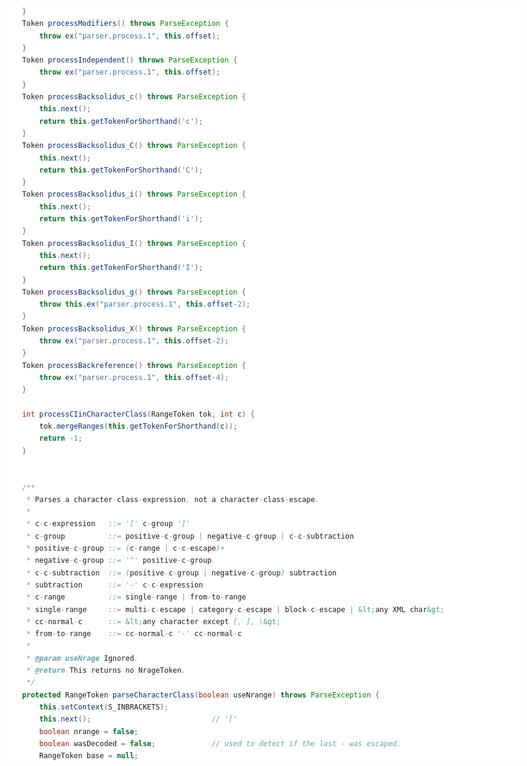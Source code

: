 ```java
    }
    Token processModifiers() throws ParseException {
        throw ex("parser.process.1", this.offset);
    }
    Token processIndependent() throws ParseException {
        throw ex("parser.process.1", this.offset);
    }
    Token processBacksolidus_c() throws ParseException {
        this.next();
        return this.getTokenForShorthand('c');
    }
    Token processBacksolidus_C() throws ParseException {
        this.next();
        return this.getTokenForShorthand('C');
    }
    Token processBacksolidus_i() throws ParseException {
        this.next();
        return this.getTokenForShorthand('i');
    }
    Token processBacksolidus_I() throws ParseException {
        this.next();
        return this.getTokenForShorthand('I');
    }
    Token processBacksolidus_g() throws ParseException {
        throw this.ex("parser.process.1", this.offset-2);
    }
    Token processBacksolidus_X() throws ParseException {
        throw ex("parser.process.1", this.offset-2);
    }
    Token processBackreference() throws ParseException {
        throw ex("parser.process.1", this.offset-4);
    }

    int processCIinCharacterClass(RangeToken tok, int c) {
        tok.mergeRanges(this.getTokenForShorthand(c));
        return -1;
    }


    /**
     * Parses a character-class-expression, not a character-class-escape.
     *
     * c-c-expression   ::= '[' c-group ']'
     * c-group          ::= positive-c-group | negative-c-group | c-c-subtraction
     * positive-c-group ::= (c-range | c-c-escape)+
     * negative-c-group ::= '^' positive-c-group
     * c-c-subtraction  ::= (positive-c-group | negative-c-group) subtraction
     * subtraction      ::= '-' c-c-expression
     * c-range          ::= single-range | from-to-range
     * single-range     ::= multi-c-escape | category-c-escape | block-c-escape | &lt;any XML char&gt;
     * cc-normal-c      ::= &lt;any character except [, ], \&gt;
     * from-to-range    ::= cc-normal-c '-' cc-normal-c
     *
     * @param useNrage Ignored.
     * @return This returns no NrageToken.
     */
    protected RangeToken parseCharacterClass(boolean useNrange) throws ParseException {
        this.setContext(S_INBRACKETS);
        this.next();                            // '['
        boolean nrange = false;
        boolean wasDecoded = false;     		// used to detect if the last - was escaped.
        RangeToken base = null;
```